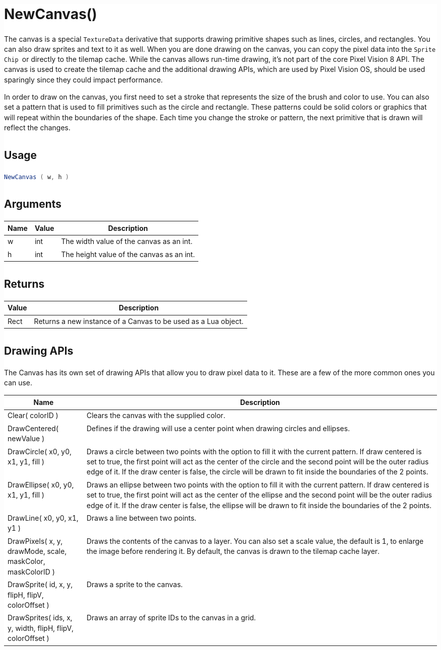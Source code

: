 # NewCanvas()

The canvas is a special `TextureData` derivative that supports drawing primitive shapes such as lines, circles, and rectangles. You can also draw sprites and text to it as well. When you are done drawing on the canvas, you can copy the pixel data into the `SpriteChip `or directly to the tilemap cache. While the canvas allows run-time drawing, it’s not part of the core Pixel Vision 8 API. The canvas is used to create the tilemap cache and the additional drawing APIs, which are used by Pixel Vision OS, should be used sparingly since they could impact performance.

In order to draw on the canvas, you first need to set a stroke that represents the size of the brush and color to use. You can also set a pattern that is used to fill primitives such as the circle and rectangle. These patterns could be solid colors or graphics that will repeat within the boundaries of the shape. Each time you change the stroke or pattern, the next primitive that is drawn will reflect the changes.

## Usage

```csharp
NewCanvas ( w, h )
```

## Arguments

| Name | Value | Description                                |
|------|-------|--------------------------------------------|
| w    | int   | The width value of the canvas as an int\.  |
| h    | int   | The height value of the canvas as an int\. |

## Returns

| Value | Description                                                     |
|-------|-----------------------------------------------------------------|
| Rect  | Returns a new instance of a Canvas to be used as a Lua object\. |

## Drawing APIs

The Canvas has its own set of drawing APIs that allow you to draw pixel data to it. These are a few of the more common ones you can use.

| Name                                                          | Description                                                                                                                                                                                                                                                                                                                                       |
|---------------------------------------------------------------|---------------------------------------------------------------------------------------------------------------------------------------------------------------------------------------------------------------------------------------------------------------------------------------------------------------------------------------------------|
| Clear\( colorID \)                                            | Clears the canvas with the supplied color\.                                                                                                                                                                                                                                                                                                       |
| DrawCentered\( newValue \)                                    | Defines if the drawing will use a center point when drawing circles and ellipses\.                                                                                                                                                                                                                                                                |
| DrawCircle\( x0, y0, x1, y1, fill \)                          | Draws a circle between two points with the option to fill it with the current pattern\. If draw centered is set to true, the first point will act as the center of the circle and the second point will be the outer radius edge of it\. If the draw center is false, the circle will be drawn to fit inside the boundaries of the 2 points\.     |
| DrawEllipse\( x0, y0, x1, y1, fill \)                         | Draws an ellipse between two points with the option to fill it with the current pattern\. If draw centered is set to true, the first point will act as the center of the ellipse and the second point will be the outer radius edge of it\. If the draw center is false, the ellipse will be drawn to fit inside the boundaries of the 2 points\. |
| DrawLine\( x0, y0, x1, y1 \)                                  | Draws a line between two points\.                                                                                                                                                                                                                                                                                                                 |
| DrawPixels\( x, y, drawMode, scale, maskColor, maskColorID \) | Draws the contents of the canvas to a layer\. You can also set a scale value, the default is 1, to enlarge the image before rendering it\. By default, the canvas is drawn to the tilemap cache layer\.                                                                                                                                           |
| DrawSprite\( id, x, y, flipH, flipV, colorOffset \)           | Draws a sprite to the canvas\.                                                                                                                                                                                                                                                                                                                    |
| DrawSprites\( ids, x, y, width, flipH, flipV, colorOffset \)  | Draws an array of sprite IDs to the canvas in a grid\.                                                                                                                                                                                                                                                                                            |
